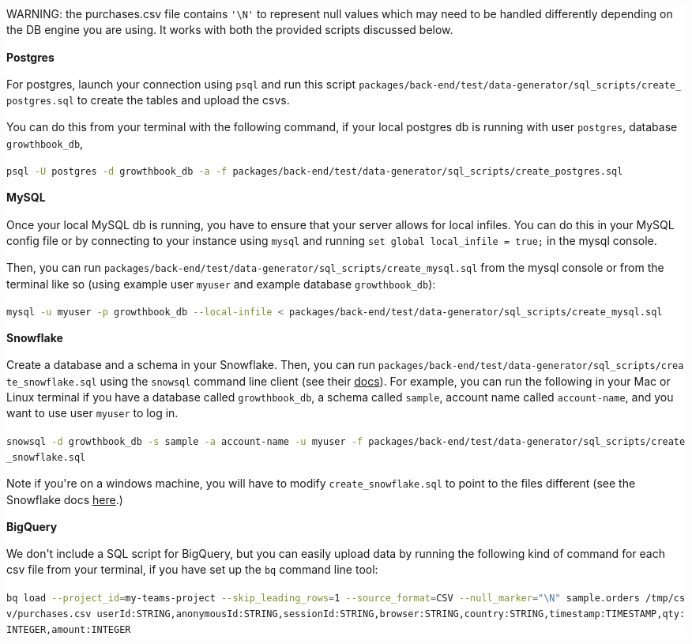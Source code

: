 WARNING: the purchases.csv file contains `'\N'` to represent null values which may need to be handled differently depending on the DB engine you are using. It works with both the provided scripts discussed below.

**Postgres**

For postgres, launch your connection using `psql` and run this script `packages/back-end/test/data-generator/sql_scripts/create_postgres.sql` to create the tables and upload the csvs.

You can do this from your terminal with the following command, if your local postgres db is running with user `postgres`, database `growthbook_db`,

```bash
psql -U postgres -d growthbook_db -a -f packages/back-end/test/data-generator/sql_scripts/create_postgres.sql
```

**MySQL**

Once your local MySQL db is running, you have to ensure that your server allows for local infiles. You can do this in your MySQL config file or by connecting to your instance using `mysql` and running `set global local_infile = true;` in the mysql console.

Then, you can run `packages/back-end/test/data-generator/sql_scripts/create_mysql.sql` from the mysql console or from the terminal like so (using example user `myuser` and example database `growthbook_db`):

```bash
mysql -u myuser -p growthbook_db --local-infile < packages/back-end/test/data-generator/sql_scripts/create_mysql.sql
```

**Snowflake**

Create a database and a schema in your Snowflake. Then, you can run `packages/back-end/test/data-generator/sql_scripts/create_snowflake.sql` using the `snowsql` command line client (see their [docs](https://docs.snowflake.com/en/user-guide/snowsql.html)). For example, you can run the following in your Mac or Linux terminal if you have a database called `growthbook_db`, a schema called `sample`, account name called `account-name`, and you want to use user `myuser` to log in.

```bash
snowsql -d growthbook_db -s sample -a account-name -u myuser -f packages/back-end/test/data-generator/sql_scripts/create_snowflake.sql
```

Note if you're on a windows machine, you will have to modify `create_snowflake.sql` to point to the files different (see the Snowflake docs [here](https://docs.snowflake.com/en/user-guide/data-load-internal-tutorial-stage-data-files.html).)

**BigQuery**

We don't include a SQL script for BigQuery, but you can easily upload data by running the following kind of command for each csv file from your terminal, if you have set up the `bq` command line tool:

```bash
bq load --project_id=my-teams-project --skip_leading_rows=1 --source_format=CSV --null_marker="\N" sample.orders /tmp/csv/purchases.csv userId:STRING,anonymousId:STRING,sessionId:STRING,browser:STRING,country:STRING,timestamp:TIMESTAMP,qty:INTEGER,amount:INTEGER
```
